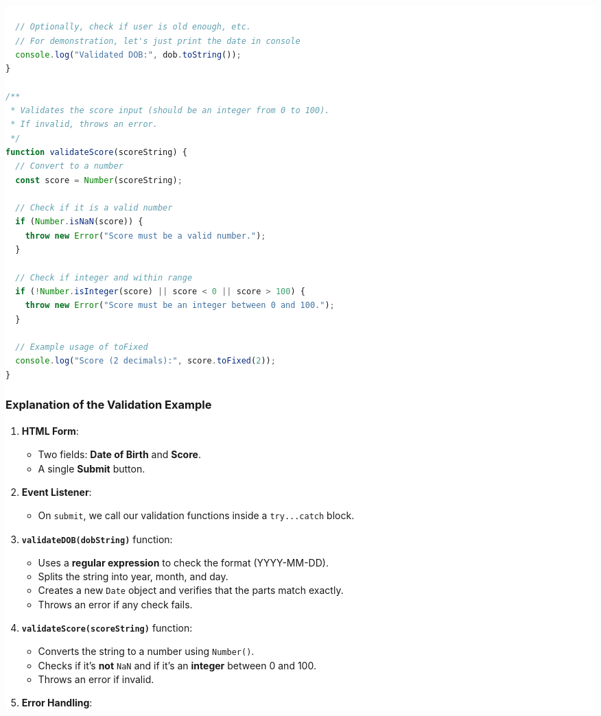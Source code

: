 ```js

  // Optionally, check if user is old enough, etc.
  // For demonstration, let's just print the date in console
  console.log("Validated DOB:", dob.toString());
}

/**
 * Validates the score input (should be an integer from 0 to 100).
 * If invalid, throws an error.
 */
function validateScore(scoreString) {
  // Convert to a number
  const score = Number(scoreString);

  // Check if it is a valid number
  if (Number.isNaN(score)) {
    throw new Error("Score must be a valid number.");
  }

  // Check if integer and within range
  if (!Number.isInteger(score) || score < 0 || score > 100) {
    throw new Error("Score must be an integer between 0 and 100.");
  }

  // Example usage of toFixed
  console.log("Score (2 decimals):", score.toFixed(2));
}
```

### Explanation of the Validation Example

1. **HTML Form**:
   
   - Two fields: **Date of Birth** and **Score**.
   - A single **Submit** button.

2. **Event Listener**:
   
   - On `submit`, we call our validation functions inside a `try...catch` block.

3. **`validateDOB(dobString)`** function:
   
   - Uses a **regular expression** to check the format (YYYY-MM-DD).
   - Splits the string into year, month, and day.
   - Creates a new `Date` object and verifies that the parts match exactly.
   - Throws an error if any check fails.

4. **`validateScore(scoreString)`** function:
   
   - Converts the string to a number using `Number()`.
   - Checks if it’s **not** `NaN` and if it’s an **integer** between 0 and 100.
   - Throws an error if invalid.

5. **Error Handling**:
   